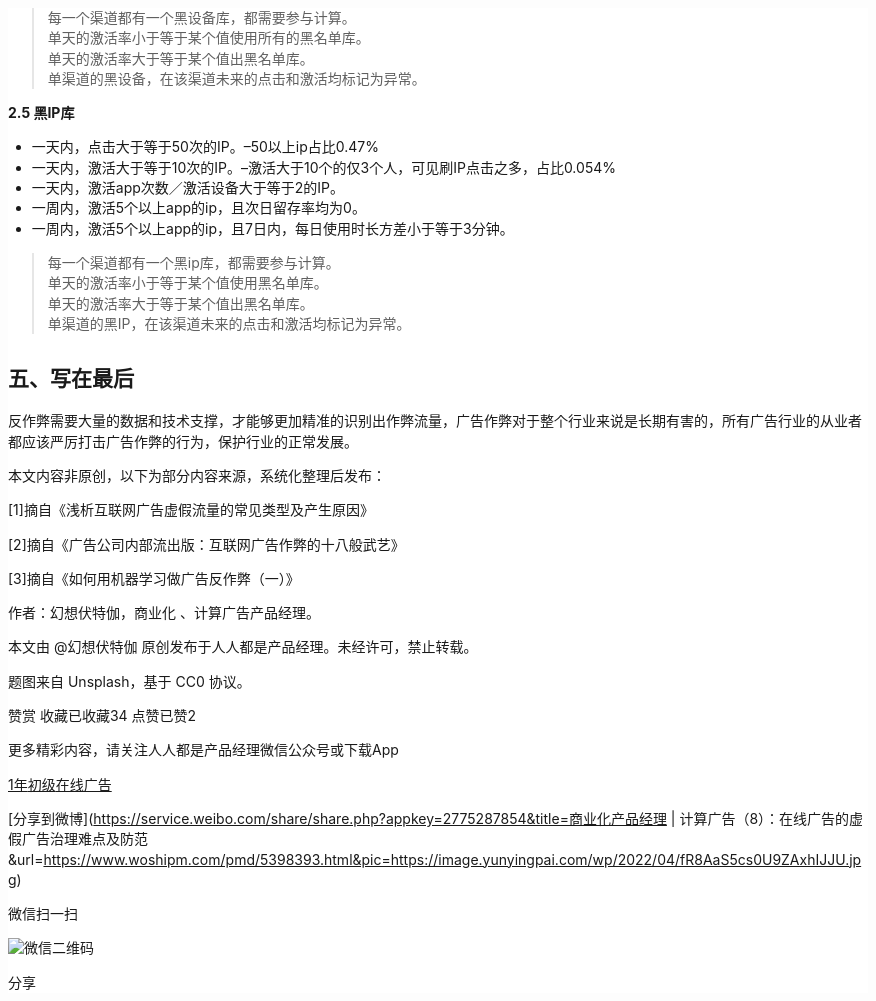 > 每一个渠道都有一个黑设备库，都需要参与计算。  
> 单天的激活率小于等于某个值使用所有的黑名单库。  
> 单天的激活率大于等于某个值出黑名单库。  
> 单渠道的黑设备，在该渠道未来的点击和激活均标记为异常。

**2.5 黑IP库**

*   一天内，点击大于等于50次的IP。–50以上ip占比0.47%
*   一天内，激活大于等于10次的IP。–激活大于10个的仅3个人，可见刷IP点击之多，占比0.054%
*   一天内，激活app次数／激活设备大于等于2的IP。
*   一周内，激活5个以上app的ip，且次日留存率均为0。
*   一周内，激活5个以上app的ip，且7日内，每日使用时长方差小于等于3分钟。

> 每一个渠道都有一个黑ip库，都需要参与计算。  
> 单天的激活率小于等于某个值使用黑名单库。  
> 单天的激活率大于等于某个值出黑名单库。  
> 单渠道的黑IP，在该渠道未来的点击和激活均标记为异常。

## 五、写在最后

反作弊需要大量的数据和技术支撑，才能够更加精准的识别出作弊流量，广告作弊对于整个行业来说是长期有害的，所有广告行业的从业者都应该严厉打击广告作弊的行为，保护行业的正常发展。

本文内容非原创，以下为部分内容来源，系统化整理后发布：

\[1\]摘自《浅析互联网广告虚假流量的常见类型及产生原因》

\[2\]摘自《广告公司内部流出版：互联网广告作弊的十八般武艺》

\[3\]摘自《如何用机器学习做广告反作弊（一）》

作者：幻想伏特伽，商业化 、计算广告产品经理。

本文由 @幻想伏特伽 原创发布于人人都是产品经理。未经许可，禁止转载。

题图来自 Unsplash，基于 CC0 协议。

赞赏 收藏已收藏34 点赞已赞2

更多精彩内容，请关注人人都是产品经理微信公众号或下载App

[1年](https://www.woshipm.com/tag/1%e5%b9%b4)[初级](https://www.woshipm.com/tag/%e5%88%9d%e7%ba%a7)[在线广告](https://www.woshipm.com/tag/%e5%9c%a8%e7%ba%bf%e5%b9%bf%e5%91%8a)

[分享到微博](https://service.weibo.com/share/share.php?appkey=2775287854&title=商业化产品经理 | 计算广告（8）：在线广告的虚假广告治理难点及防范&url=https://www.woshipm.com/pmd/5398393.html&pic=https://image.yunyingpai.com/wp/2022/04/fR8AaS5cs0U9ZAxhIJJU.jpg)

微信扫一扫

![微信二维码](https://api.pwmqr.com/qrcode/create/?url=https://www.woshipm.com/pmd/5398393.html)

分享